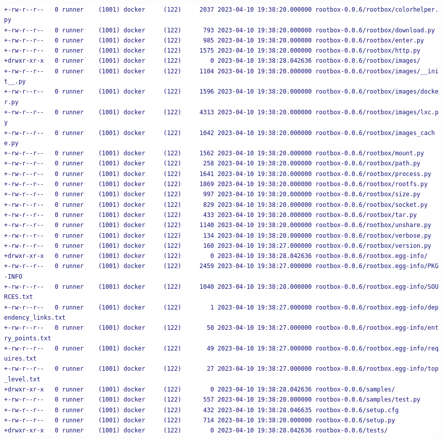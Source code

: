 ```diff
+-rw-r--r--   0 runner    (1001) docker     (122)     2037 2023-04-10 19:38:20.000000 rootbox-0.0.6/rootbox/colorhelper.py
+-rw-r--r--   0 runner    (1001) docker     (122)      793 2023-04-10 19:38:20.000000 rootbox-0.0.6/rootbox/download.py
+-rw-r--r--   0 runner    (1001) docker     (122)      985 2023-04-10 19:38:20.000000 rootbox-0.0.6/rootbox/enter.py
+-rw-r--r--   0 runner    (1001) docker     (122)     1575 2023-04-10 19:38:20.000000 rootbox-0.0.6/rootbox/http.py
+drwxr-xr-x   0 runner    (1001) docker     (122)        0 2023-04-10 19:38:28.042636 rootbox-0.0.6/rootbox/images/
+-rw-r--r--   0 runner    (1001) docker     (122)     1104 2023-04-10 19:38:20.000000 rootbox-0.0.6/rootbox/images/__init__.py
+-rw-r--r--   0 runner    (1001) docker     (122)     1596 2023-04-10 19:38:20.000000 rootbox-0.0.6/rootbox/images/docker.py
+-rw-r--r--   0 runner    (1001) docker     (122)     4313 2023-04-10 19:38:20.000000 rootbox-0.0.6/rootbox/images/lxc.py
+-rw-r--r--   0 runner    (1001) docker     (122)     1042 2023-04-10 19:38:20.000000 rootbox-0.0.6/rootbox/images_cache.py
+-rw-r--r--   0 runner    (1001) docker     (122)     1562 2023-04-10 19:38:20.000000 rootbox-0.0.6/rootbox/mount.py
+-rw-r--r--   0 runner    (1001) docker     (122)      258 2023-04-10 19:38:20.000000 rootbox-0.0.6/rootbox/path.py
+-rw-r--r--   0 runner    (1001) docker     (122)     1641 2023-04-10 19:38:20.000000 rootbox-0.0.6/rootbox/process.py
+-rw-r--r--   0 runner    (1001) docker     (122)     1869 2023-04-10 19:38:20.000000 rootbox-0.0.6/rootbox/rootfs.py
+-rw-r--r--   0 runner    (1001) docker     (122)      997 2023-04-10 19:38:20.000000 rootbox-0.0.6/rootbox/size.py
+-rw-r--r--   0 runner    (1001) docker     (122)      829 2023-04-10 19:38:20.000000 rootbox-0.0.6/rootbox/socket.py
+-rw-r--r--   0 runner    (1001) docker     (122)      433 2023-04-10 19:38:20.000000 rootbox-0.0.6/rootbox/tar.py
+-rw-r--r--   0 runner    (1001) docker     (122)     1140 2023-04-10 19:38:20.000000 rootbox-0.0.6/rootbox/unshare.py
+-rw-r--r--   0 runner    (1001) docker     (122)      134 2023-04-10 19:38:20.000000 rootbox-0.0.6/rootbox/verbose.py
+-rw-r--r--   0 runner    (1001) docker     (122)      160 2023-04-10 19:38:27.000000 rootbox-0.0.6/rootbox/version.py
+drwxr-xr-x   0 runner    (1001) docker     (122)        0 2023-04-10 19:38:28.042636 rootbox-0.0.6/rootbox.egg-info/
+-rw-r--r--   0 runner    (1001) docker     (122)     2459 2023-04-10 19:38:27.000000 rootbox-0.0.6/rootbox.egg-info/PKG-INFO
+-rw-r--r--   0 runner    (1001) docker     (122)     1040 2023-04-10 19:38:28.000000 rootbox-0.0.6/rootbox.egg-info/SOURCES.txt
+-rw-r--r--   0 runner    (1001) docker     (122)        1 2023-04-10 19:38:27.000000 rootbox-0.0.6/rootbox.egg-info/dependency_links.txt
+-rw-r--r--   0 runner    (1001) docker     (122)       50 2023-04-10 19:38:27.000000 rootbox-0.0.6/rootbox.egg-info/entry_points.txt
+-rw-r--r--   0 runner    (1001) docker     (122)       49 2023-04-10 19:38:27.000000 rootbox-0.0.6/rootbox.egg-info/requires.txt
+-rw-r--r--   0 runner    (1001) docker     (122)       27 2023-04-10 19:38:27.000000 rootbox-0.0.6/rootbox.egg-info/top_level.txt
+drwxr-xr-x   0 runner    (1001) docker     (122)        0 2023-04-10 19:38:28.042636 rootbox-0.0.6/samples/
+-rw-r--r--   0 runner    (1001) docker     (122)      557 2023-04-10 19:38:20.000000 rootbox-0.0.6/samples/test.py
+-rw-r--r--   0 runner    (1001) docker     (122)      432 2023-04-10 19:38:28.046635 rootbox-0.0.6/setup.cfg
+-rw-r--r--   0 runner    (1001) docker     (122)      714 2023-04-10 19:38:20.000000 rootbox-0.0.6/setup.py
+drwxr-xr-x   0 runner    (1001) docker     (122)        0 2023-04-10 19:38:28.042636 rootbox-0.0.6/tests/
```